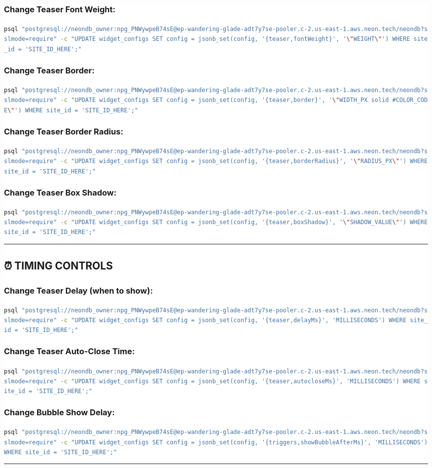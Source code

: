 ### **Change Teaser Font Weight:**
```bash
psql "postgresql://neondb_owner:npg_PNWywpeB74sE@ep-wandering-glade-adt7y7se-pooler.c-2.us-east-1.aws.neon.tech/neondb?sslmode=require" -c "UPDATE widget_configs SET config = jsonb_set(config, '{teaser,fontWeight}', '\"WEIGHT\"') WHERE site_id = 'SITE_ID_HERE';"
```

### **Change Teaser Border:**
```bash
psql "postgresql://neondb_owner:npg_PNWywpeB74sE@ep-wandering-glade-adt7y7se-pooler.c-2.us-east-1.aws.neon.tech/neondb?sslmode=require" -c "UPDATE widget_configs SET config = jsonb_set(config, '{teaser,border}', '\"WIDTH_PX solid #COLOR_CODE\"') WHERE site_id = 'SITE_ID_HERE';"
```

### **Change Teaser Border Radius:**
```bash
psql "postgresql://neondb_owner:npg_PNWywpeB74sE@ep-wandering-glade-adt7y7se-pooler.c-2.us-east-1.aws.neon.tech/neondb?sslmode=require" -c "UPDATE widget_configs SET config = jsonb_set(config, '{teaser,borderRadius}', '\"RADIUS_PX\"') WHERE site_id = 'SITE_ID_HERE';"
```

### **Change Teaser Box Shadow:**
```bash
psql "postgresql://neondb_owner:npg_PNWywpeB74sE@ep-wandering-glade-adt7y7se-pooler.c-2.us-east-1.aws.neon.tech/neondb?sslmode=require" -c "UPDATE widget_configs SET config = jsonb_set(config, '{teaser,boxShadow}', '\"SHADOW_VALUE\"') WHERE site_id = 'SITE_ID_HERE';"
```

---

## **⏰ TIMING CONTROLS**

### **Change Teaser Delay (when to show):**
```bash
psql "postgresql://neondb_owner:npg_PNWywpeB74sE@ep-wandering-glade-adt7y7se-pooler.c-2.us-east-1.aws.neon.tech/neondb?sslmode=require" -c "UPDATE widget_configs SET config = jsonb_set(config, '{teaser,delayMs}', 'MILLISECONDS') WHERE site_id = 'SITE_ID_HERE';"
```

### **Change Teaser Auto-Close Time:**
```bash
psql "postgresql://neondb_owner:npg_PNWywpeB74sE@ep-wandering-glade-adt7y7se-pooler.c-2.us-east-1.aws.neon.tech/neondb?sslmode=require" -c "UPDATE widget_configs SET config = jsonb_set(config, '{teaser,autocloseMs}', 'MILLISECONDS') WHERE site_id = 'SITE_ID_HERE';"
```

### **Change Bubble Show Delay:**
```bash
psql "postgresql://neondb_owner:npg_PNWywpeB74sE@ep-wandering-glade-adt7y7se-pooler.c-2.us-east-1.aws.neon.tech/neondb?sslmode=require" -c "UPDATE widget_configs SET config = jsonb_set(config, '{triggers,showBubbleAfterMs}', 'MILLISECONDS') WHERE site_id = 'SITE_ID_HERE';"
```

---